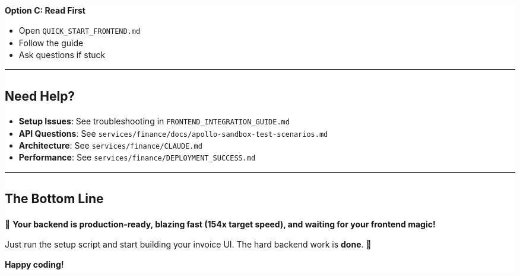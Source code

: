 **Option C: Read First**
- Open `QUICK_START_FRONTEND.md`
- Follow the guide
- Ask questions if stuck

---

## Need Help?

- **Setup Issues**: See troubleshooting in `FRONTEND_INTEGRATION_GUIDE.md`
- **API Questions**: See `services/finance/docs/apollo-sandbox-test-scenarios.md`
- **Architecture**: See `services/finance/CLAUDE.md`
- **Performance**: See `services/finance/DEPLOYMENT_SUCCESS.md`

---

## The Bottom Line

🚀 **Your backend is production-ready, blazing fast (154x target speed), and waiting for your frontend magic!**

Just run the setup script and start building your invoice UI. The hard backend work is **done**. 🎉

**Happy coding!**
